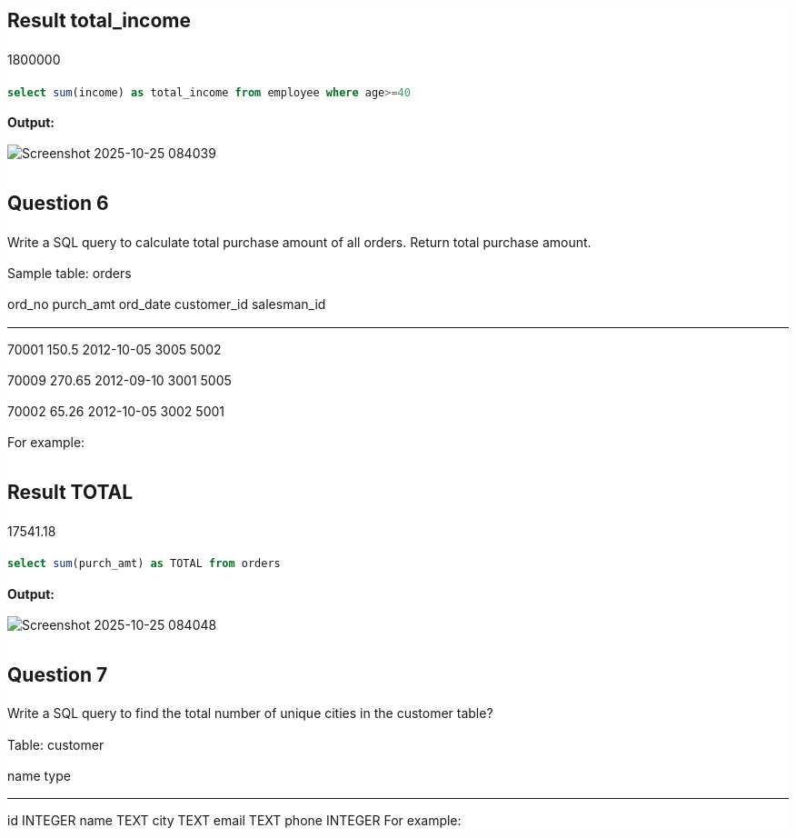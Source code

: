Result
total_income
------------
1800000


```sql
select sum(income) as total_income from employee where age>=40
```

**Output:**

<img width="619" height="345" alt="Screenshot 2025-10-25 084039" src="https://github.com/user-attachments/assets/809a41c6-848f-4437-a62f-5cd22c99d085" />


**Question 6**
---
Write a SQL query to calculate total purchase amount of all orders. Return total purchase amount.

Sample table: orders

ord_no      purch_amt   ord_date    customer_id  salesman_id

----------  ----------  ----------  -----------  -----------

70001       150.5       2012-10-05  3005         5002

70009       270.65      2012-09-10  3001         5005

70002       65.26       2012-10-05  3002         5001

For example:

Result
TOTAL
----------
17541.18


```sql
select sum(purch_amt) as TOTAL from orders
```

**Output:**

<img width="556" height="347" alt="Screenshot 2025-10-25 084048" src="https://github.com/user-attachments/assets/ca6bfbe9-21ed-4c8d-9a34-3a064fc8fe76" />


**Question 7**
---
Write a SQL query to find the total number of unique cities in the customer table?

Table: customer

name        type
----------  ----------
id          INTEGER
name        TEXT
city        TEXT
email       TEXT
phone       INTEGER
For example:
